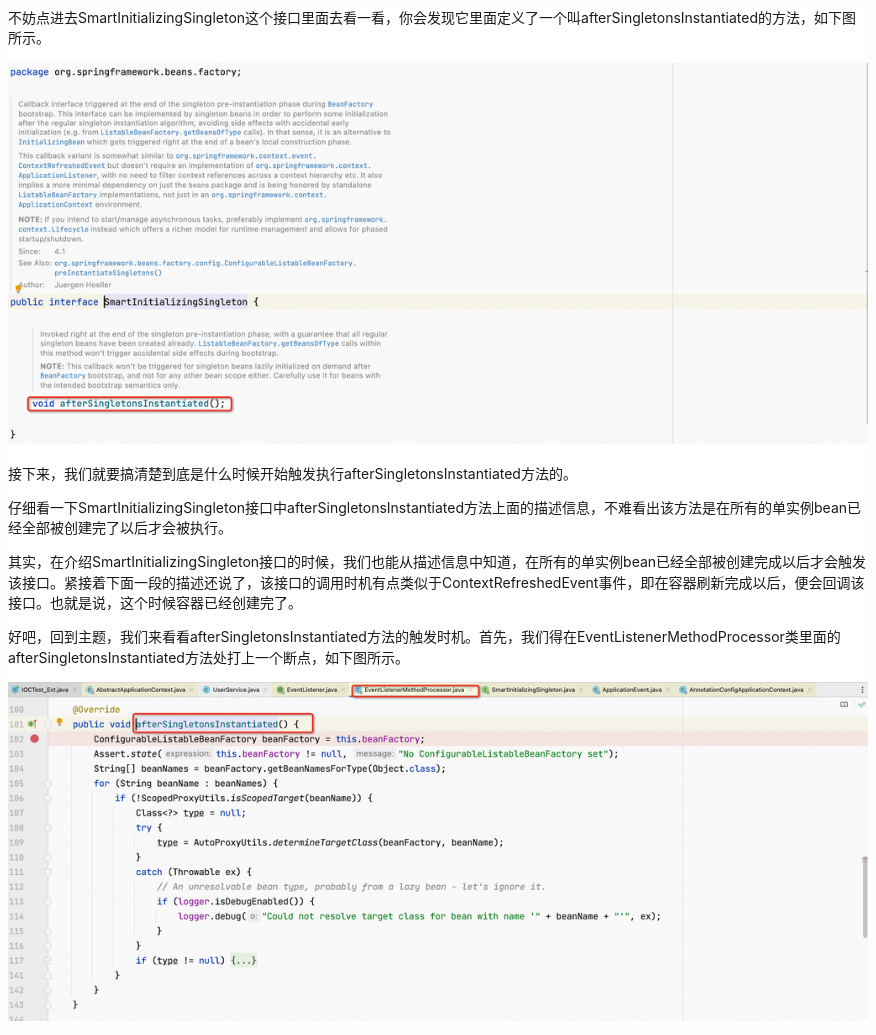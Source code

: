 不妨点进去SmartInitializingSingleton这个接口里面去看一看，你会发现它里面定义了一个叫afterSingletonsInstantiated的方法，如下图所示。

![](images/195.png)

接下来，我们就要搞清楚到底是什么时候开始触发执行afterSingletonsInstantiated方法的。

仔细看一下SmartInitializingSingleton接口中afterSingletonsInstantiated方法上面的描述信息，不难看出该方法是在所有的单实例bean已经全部被创建完了以后才会被执行。

其实，在介绍SmartInitializingSingleton接口的时候，我们也能从描述信息中知道，在所有的单实例bean已经全部被创建完成以后才会触发该接口。紧接着下面一段的描述还说了，该接口的调用时机有点类似于ContextRefreshedEvent事件，即在容器刷新完成以后，便会回调该接口。也就是说，这个时候容器已经创建完了。

好吧，回到主题，我们来看看afterSingletonsInstantiated方法的触发时机。首先，我们得在EventListenerMethodProcessor类里面的afterSingletonsInstantiated方法处打上一个断点，如下图所示。

![](images/196.png)
